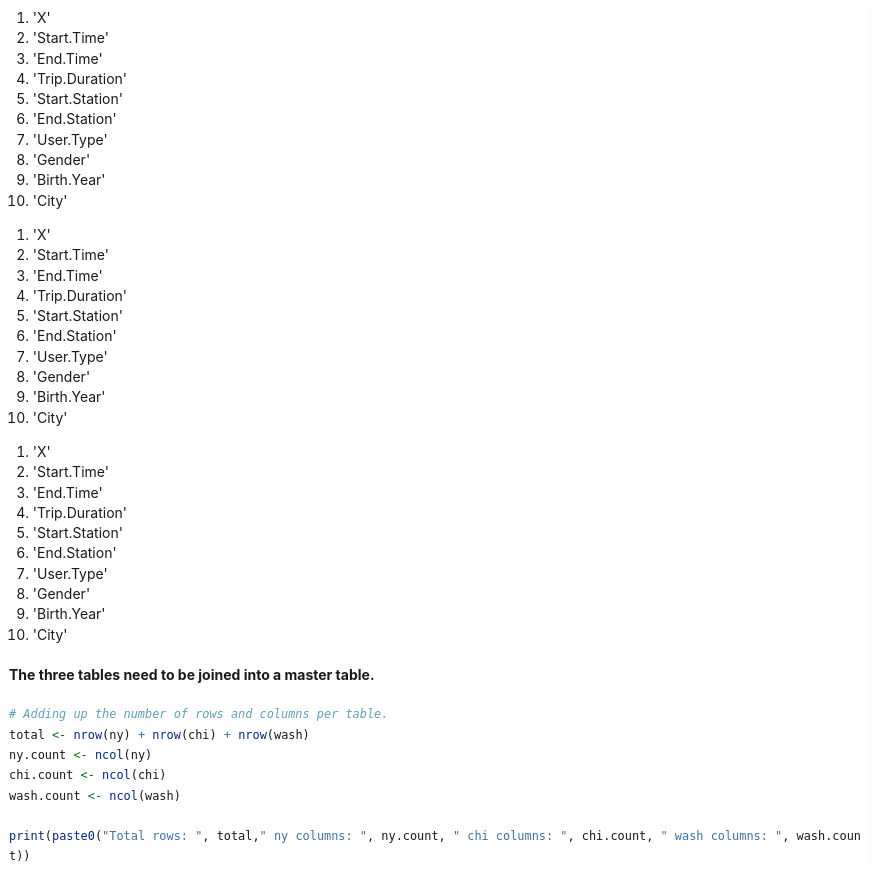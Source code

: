 
<ol class=list-inline>
	<li>'X'</li>
	<li>'Start.Time'</li>
	<li>'End.Time'</li>
	<li>'Trip.Duration'</li>
	<li>'Start.Station'</li>
	<li>'End.Station'</li>
	<li>'User.Type'</li>
	<li>'Gender'</li>
	<li>'Birth.Year'</li>
	<li>'City'</li>
</ol>




<ol class=list-inline>
	<li>'X'</li>
	<li>'Start.Time'</li>
	<li>'End.Time'</li>
	<li>'Trip.Duration'</li>
	<li>'Start.Station'</li>
	<li>'End.Station'</li>
	<li>'User.Type'</li>
	<li>'Gender'</li>
	<li>'Birth.Year'</li>
	<li>'City'</li>
</ol>




<ol class=list-inline>
	<li>'X'</li>
	<li>'Start.Time'</li>
	<li>'End.Time'</li>
	<li>'Trip.Duration'</li>
	<li>'Start.Station'</li>
	<li>'End.Station'</li>
	<li>'User.Type'</li>
	<li>'Gender'</li>
	<li>'Birth.Year'</li>
	<li>'City'</li>
</ol>



#### The three tables need to be joined into a master table.


```R
# Adding up the number of rows and columns per table. 
total <- nrow(ny) + nrow(chi) + nrow(wash)
ny.count <- ncol(ny) 
chi.count <- ncol(chi)
wash.count <- ncol(wash)
 
print(paste0("Total rows: ", total," ny columns: ", ny.count, " chi columns: ", chi.count, " wash columns: ", wash.count))
```
